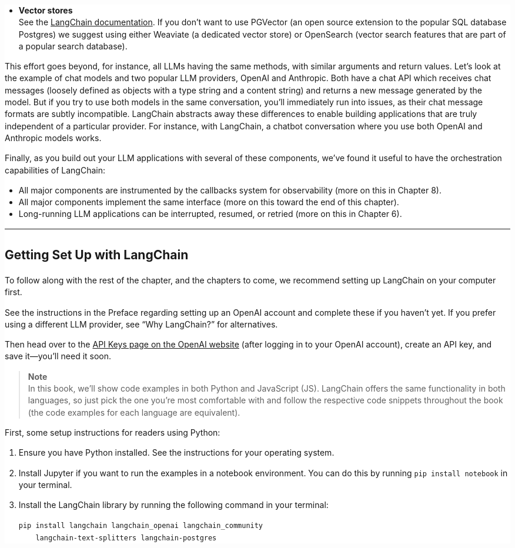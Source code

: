 - **Vector stores**  
  See the [LangChain documentation](https://js.langchain.com/docs/). If you don’t want to use PGVector (an open source extension to the popular SQL database Postgres) we suggest using either Weaviate (a dedicated vector store) or OpenSearch (vector search features that are part of a popular search database).

This effort goes beyond, for instance, all LLMs having the same methods, with similar arguments and return values. Let’s look at the example of chat models and two popular LLM providers, OpenAI and Anthropic. Both have a chat API which receives chat messages (loosely defined as objects with a type string and a content string) and returns a new message generated by the model. But if you try to use both models in the same conversation, you’ll immediately run into issues, as their chat message formats are subtly incompatible. LangChain abstracts away these differences to enable building applications that are truly independent of a particular provider. For instance, with LangChain, a chatbot conversation where you use both OpenAI and Anthropic models works.

Finally, as you build out your LLM applications with several of these components, we’ve found it useful to have the orchestration capabilities of LangChain:

- All major components are instrumented by the callbacks system for observability (more on this in Chapter 8).
- All major components implement the same interface (more on this toward the end of this chapter).
- Long-running LLM applications can be interrupted, resumed, or retried (more on this in Chapter 6).

---

## Getting Set Up with LangChain

To follow along with the rest of the chapter, and the chapters to come, we recommend setting up LangChain on your computer first.

See the instructions in the Preface regarding setting up an OpenAI account and complete these if you haven’t yet. If you prefer using a different LLM provider, see “Why LangChain?” for alternatives.

Then head over to the [API Keys page on the OpenAI website](https://platform.openai.com/account/api-keys) (after logging in to your OpenAI account), create an API key, and save it—you’ll need it soon.

> **Note**  
> In this book, we’ll show code examples in both Python and JavaScript (JS). LangChain offers the same functionality in both languages, so just pick the one you’re most comfortable with and follow the respective code snippets throughout the book (the code examples for each language are equivalent).

First, some setup instructions for readers using Python:

1. Ensure you have Python installed. See the instructions for your operating system.

2. Install Jupyter if you want to run the examples in a notebook environment. You can do this by running `pip install notebook` in your terminal.

3. Install the LangChain library by running the following command in your terminal:

   ```bash
   pip install langchain langchain_openai langchain_community 
       langchain-text-splitters langchain-postgres
   ```
